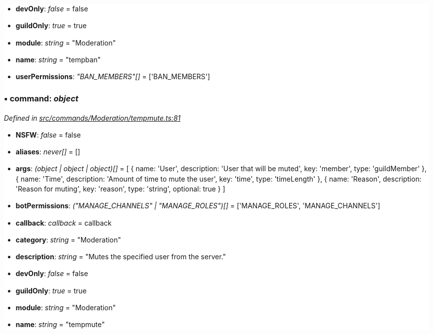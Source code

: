 * **devOnly**: *false* = false

* **guildOnly**: *true* = true

* **module**: *string* = "Moderation"

* **name**: *string* = "tempban"

* **userPermissions**: *"BAN_MEMBERS"[]* = ['BAN_MEMBERS']

### ▪ **command**: *object*

*Defined in [src/commands/Moderation/tempmute.ts:81](https://github.com/GwenBebe/autumn-bot-ts/blob/c2ba4cd/src/commands/Moderation/tempmute.ts#L81)*

* **NSFW**: *false* = false

* **aliases**: *never[]* = []

* **args**: *(object | object | object)[]* = [
        {
            name: 'User',
            description: 'User that will be muted',
            key: 'member',
            type: 'guildMember'
        },
        {
            name: 'Time',
            description: 'Amount of time to mute the user',
            key: 'time',
            type: 'timeLength'
        },
        {
            name: 'Reason',
            description: 'Reason for muting',
            key: 'reason',
            type: 'string',
            optional: true
        }
    ]

* **botPermissions**: *("MANAGE_CHANNELS" | "MANAGE_ROLES")[]* = ['MANAGE_ROLES', 'MANAGE_CHANNELS']

* **callback**: *callback* = callback

* **category**: *string* = "Moderation"

* **description**: *string* = "Mutes the specified user from the server."

* **devOnly**: *false* = false

* **guildOnly**: *true* = true

* **module**: *string* = "Moderation"

* **name**: *string* = "tempmute"
